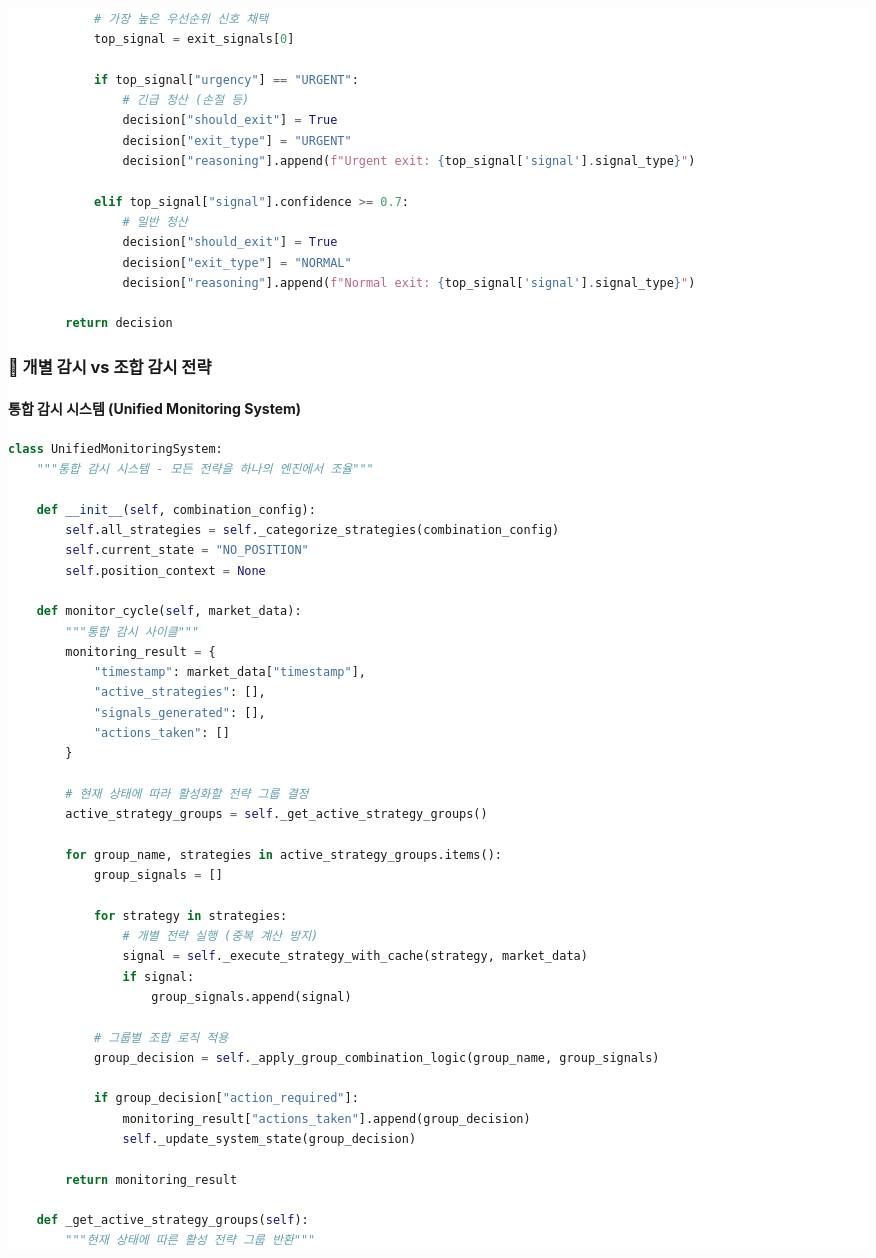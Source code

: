 ```python
            # 가장 높은 우선순위 신호 채택
            top_signal = exit_signals[0]
            
            if top_signal["urgency"] == "URGENT":
                # 긴급 청산 (손절 등)
                decision["should_exit"] = True
                decision["exit_type"] = "URGENT"
                decision["reasoning"].append(f"Urgent exit: {top_signal['signal'].signal_type}")
            
            elif top_signal["signal"].confidence >= 0.7:
                # 일반 청산
                decision["should_exit"] = True
                decision["exit_type"] = "NORMAL"
                decision["reasoning"].append(f"Normal exit: {top_signal['signal'].signal_type}")
        
        return decision
```

### **🎪 개별 감시 vs 조합 감시 전략**

#### **통합 감시 시스템 (Unified Monitoring System)**

```python
class UnifiedMonitoringSystem:
    """통합 감시 시스템 - 모든 전략을 하나의 엔진에서 조율"""
    
    def __init__(self, combination_config):
        self.all_strategies = self._categorize_strategies(combination_config)
        self.current_state = "NO_POSITION"
        self.position_context = None
        
    def monitor_cycle(self, market_data):
        """통합 감시 사이클"""
        monitoring_result = {
            "timestamp": market_data["timestamp"],
            "active_strategies": [],
            "signals_generated": [],
            "actions_taken": []
        }
        
        # 현재 상태에 따라 활성화할 전략 그룹 결정
        active_strategy_groups = self._get_active_strategy_groups()
        
        for group_name, strategies in active_strategy_groups.items():
            group_signals = []
            
            for strategy in strategies:
                # 개별 전략 실행 (중복 계산 방지)
                signal = self._execute_strategy_with_cache(strategy, market_data)
                if signal:
                    group_signals.append(signal)
            
            # 그룹별 조합 로직 적용
            group_decision = self._apply_group_combination_logic(group_name, group_signals)
            
            if group_decision["action_required"]:
                monitoring_result["actions_taken"].append(group_decision)
                self._update_system_state(group_decision)
        
        return monitoring_result
    
    def _get_active_strategy_groups(self):
        """현재 상태에 따른 활성 전략 그룹 반환"""
```